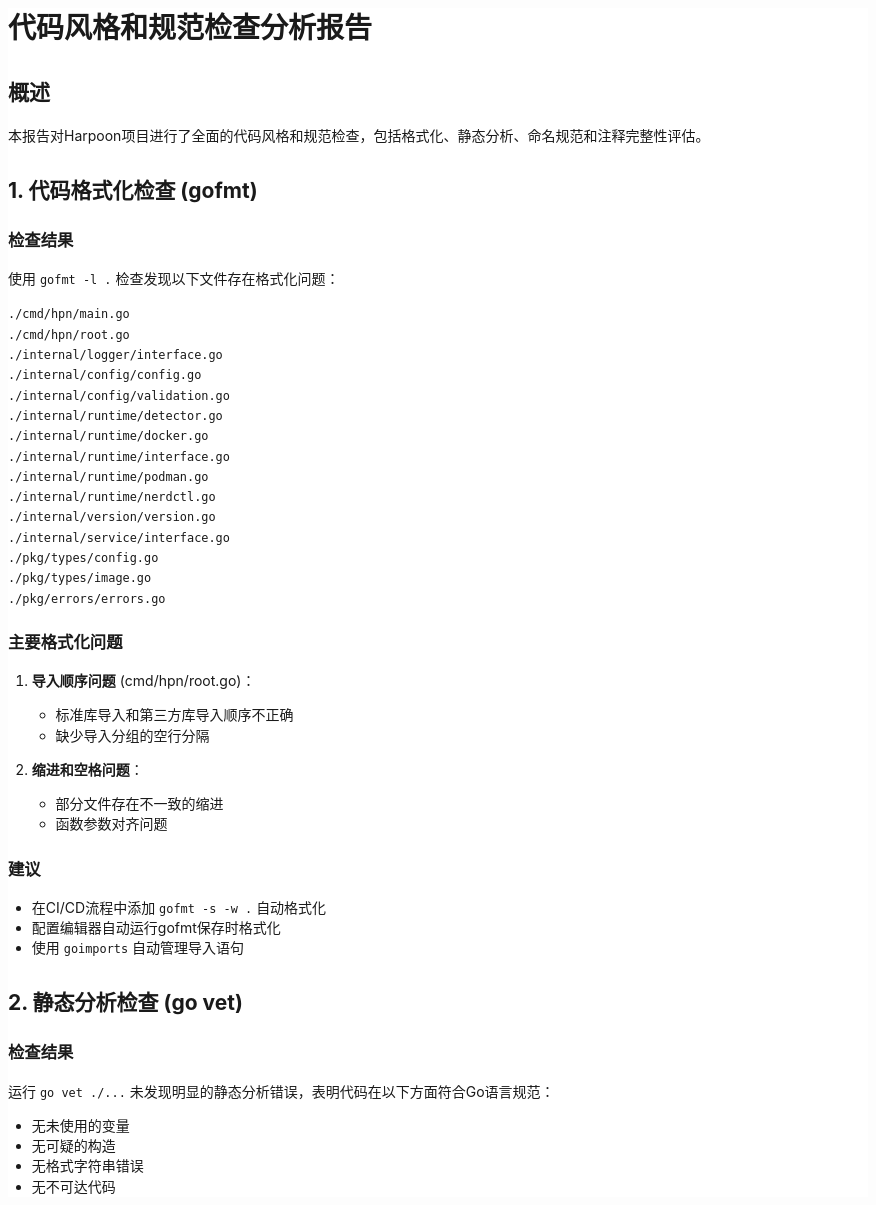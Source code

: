 # 代码风格和规范检查分析报告

## 概述

本报告对Harpoon项目进行了全面的代码风格和规范检查，包括格式化、静态分析、命名规范和注释完整性评估。

## 1. 代码格式化检查 (gofmt)

### 检查结果
使用 `gofmt -l .` 检查发现以下文件存在格式化问题：

```
./cmd/hpn/main.go
./cmd/hpn/root.go
./internal/logger/interface.go
./internal/config/config.go
./internal/config/validation.go
./internal/runtime/detector.go
./internal/runtime/docker.go
./internal/runtime/interface.go
./internal/runtime/podman.go
./internal/runtime/nerdctl.go
./internal/version/version.go
./internal/service/interface.go
./pkg/types/config.go
./pkg/types/image.go
./pkg/errors/errors.go
```

### 主要格式化问题

1. **导入顺序问题** (cmd/hpn/root.go)：
   - 标准库导入和第三方库导入顺序不正确
   - 缺少导入分组的空行分隔

2. **缩进和空格问题**：
   - 部分文件存在不一致的缩进
   - 函数参数对齐问题

### 建议
- 在CI/CD流程中添加 `gofmt -s -w .` 自动格式化
- 配置编辑器自动运行gofmt保存时格式化
- 使用 `goimports` 自动管理导入语句

## 2. 静态分析检查 (go vet)

### 检查结果
运行 `go vet ./...` 未发现明显的静态分析错误，表明代码在以下方面符合Go语言规范：
- 无未使用的变量
- 无可疑的构造
- 无格式字符串错误
- 无不可达代码
